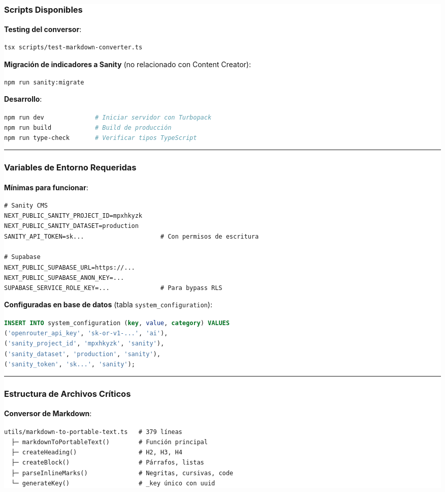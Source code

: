 ### **Scripts Disponibles**

**Testing del conversor**:
```bash
tsx scripts/test-markdown-converter.ts
```

**Migración de indicadores a Sanity** (no relacionado con Content Creator):
```bash
npm run sanity:migrate
```

**Desarrollo**:
```bash
npm run dev              # Iniciar servidor con Turbopack
npm run build            # Build de producción
npm run type-check       # Verificar tipos TypeScript
```

---

### **Variables de Entorno Requeridas**

**Mínimas para funcionar**:
```env
# Sanity CMS
NEXT_PUBLIC_SANITY_PROJECT_ID=mpxhkyzk
NEXT_PUBLIC_SANITY_DATASET=production
SANITY_API_TOKEN=sk...                     # Con permisos de escritura

# Supabase
NEXT_PUBLIC_SUPABASE_URL=https://...
NEXT_PUBLIC_SUPABASE_ANON_KEY=...
SUPABASE_SERVICE_ROLE_KEY=...              # Para bypass RLS
```

**Configuradas en base de datos** (tabla `system_configuration`):
```sql
INSERT INTO system_configuration (key, value, category) VALUES
('openrouter_api_key', 'sk-or-v1-...', 'ai'),
('sanity_project_id', 'mpxhkyzk', 'sanity'),
('sanity_dataset', 'production', 'sanity'),
('sanity_token', 'sk...', 'sanity');
```

---

### **Estructura de Archivos Críticos**

**Conversor de Markdown**:
```
utils/markdown-to-portable-text.ts   # 379 líneas
  ├─ markdownToPortableText()        # Función principal
  ├─ createHeading()                 # H2, H3, H4
  ├─ createBlock()                   # Párrafos, listas
  ├─ parseInlineMarks()              # Negritas, cursivas, code
  └─ generateKey()                   # _key único con uuid
```
